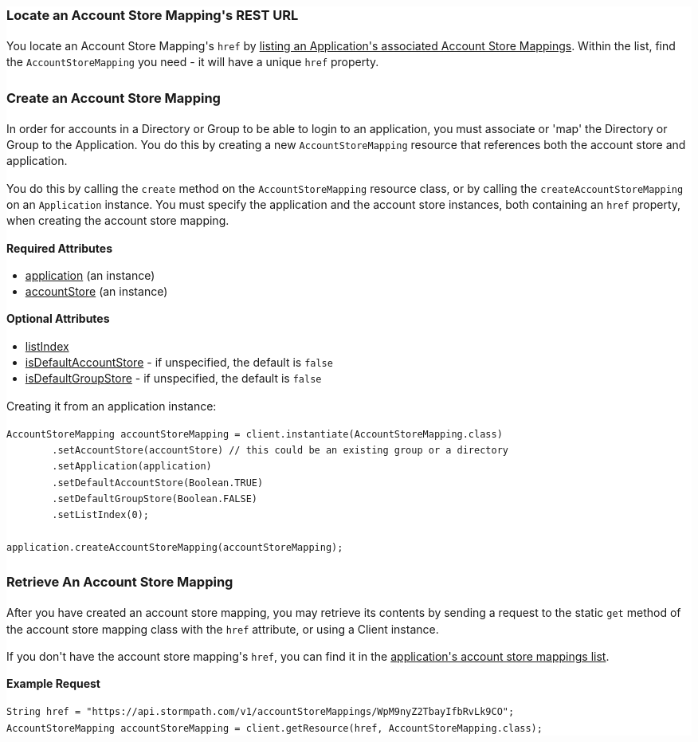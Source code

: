 <a class="anchor" name="account-store-mapping-url"></a>
### Locate an Account Store Mapping's REST URL

You locate an Account Store Mapping's `href` by [listing an Application's associated Account Store Mappings](#application-account-store-mappings-list).  Within the list, find the `AccountStoreMapping` you need - it will have a unique `href` property.

<a class="anchor" name="account-store-mapping-create"></a>
### Create an Account Store Mapping

In order for accounts in a Directory or Group to be able to login to an application, you must associate or 'map' the Directory or Group to the Application.  You do this by creating a new `AccountStoreMapping` resource that references both the account store and application.

You do this by calling the `create` method on the `AccountStoreMapping` resource class, or by calling the `createAccountStoreMapping` on an `Application` instance. You must specify the application and the account store instances, both containing an `href` property, when creating the account store mapping.

**Required Attributes**

* [application](#account-store-application) (an instance)
* [accountStore](#account-store-accountStore) (an instance)

**Optional Attributes**

* [listIndex](#list-index)
* [isDefaultAccountStore](#account-store-mapping-resource-is-default-account-store) - if unspecified, the default is `false`
* [isDefaultGroupStore](#account-store-mapping-resource-is-default-group-store) - if unspecified, the default is `false`

Creating it from an application instance:

    AccountStoreMapping accountStoreMapping = client.instantiate(AccountStoreMapping.class)
            .setAccountStore(accountStore) // this could be an existing group or a directory
            .setApplication(application)
            .setDefaultAccountStore(Boolean.TRUE)
            .setDefaultGroupStore(Boolean.FALSE)
            .setListIndex(0);
        
    application.createAccountStoreMapping(accountStoreMapping);


<a class="anchor" name="account-store-mapping-retrieve"></a>
### Retrieve An Account Store Mapping

After you have created an account store mapping, you may retrieve its contents by sending a request to the static `get` method of the account store mapping class with the `href` attribute, or using a Client instance.

If you don't have the account store mapping's `href`, you can find it in the [application's account store mappings list](#application-account-store-mappings-list).

**Example Request**

	String href = "https://api.stormpath.com/v1/accountStoreMappings/WpM9nyZ2TbayIfbRvLk9CO";
    AccountStoreMapping accountStoreMapping = client.getResource(href, AccountStoreMapping.class);
